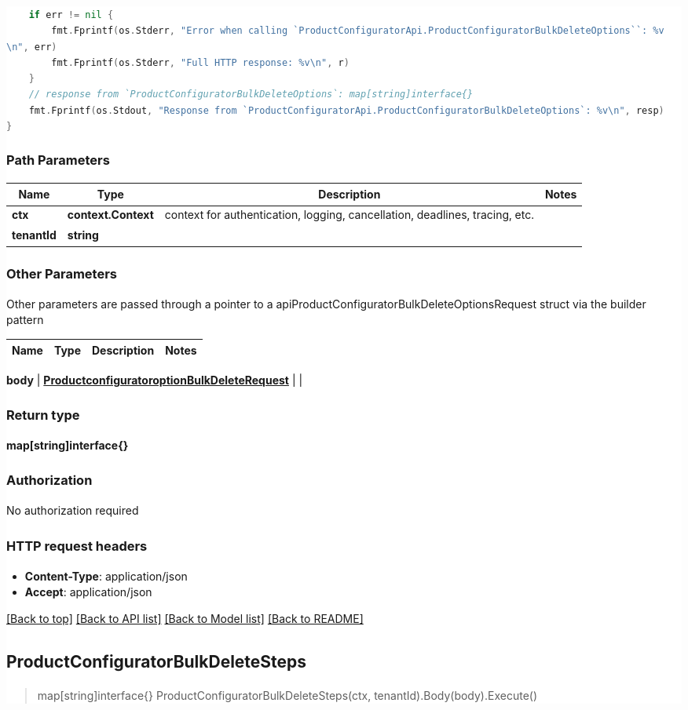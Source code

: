```go
    if err != nil {
        fmt.Fprintf(os.Stderr, "Error when calling `ProductConfiguratorApi.ProductConfiguratorBulkDeleteOptions``: %v\n", err)
        fmt.Fprintf(os.Stderr, "Full HTTP response: %v\n", r)
    }
    // response from `ProductConfiguratorBulkDeleteOptions`: map[string]interface{}
    fmt.Fprintf(os.Stdout, "Response from `ProductConfiguratorApi.ProductConfiguratorBulkDeleteOptions`: %v\n", resp)
}
```

### Path Parameters


Name | Type | Description  | Notes
------------- | ------------- | ------------- | -------------
**ctx** | **context.Context** | context for authentication, logging, cancellation, deadlines, tracing, etc.
**tenantId** | **string** |  | 

### Other Parameters

Other parameters are passed through a pointer to a apiProductConfiguratorBulkDeleteOptionsRequest struct via the builder pattern


Name | Type | Description  | Notes
------------- | ------------- | ------------- | -------------

 **body** | [**ProductconfiguratoroptionBulkDeleteRequest**](ProductconfiguratoroptionBulkDeleteRequest.md) |  | 

### Return type

**map[string]interface{}**

### Authorization

No authorization required

### HTTP request headers

- **Content-Type**: application/json
- **Accept**: application/json

[[Back to top]](#) [[Back to API list]](../README.md#documentation-for-api-endpoints)
[[Back to Model list]](../README.md#documentation-for-models)
[[Back to README]](../README.md)


## ProductConfiguratorBulkDeleteSteps

> map[string]interface{} ProductConfiguratorBulkDeleteSteps(ctx, tenantId).Body(body).Execute()
